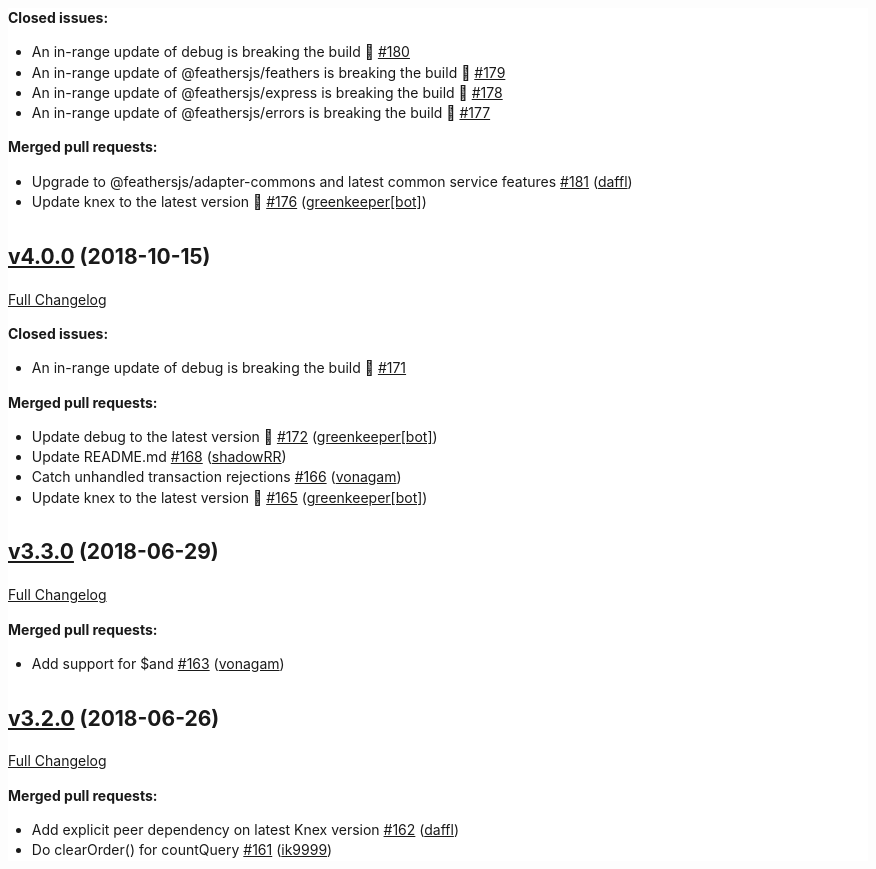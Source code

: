 **Closed issues:**

- An in-range update of debug is breaking the build 🚨 [\#180](https://github.com/feathersjs-ecosystem/feathers-knex/issues/180)
- An in-range update of @feathersjs/feathers is breaking the build 🚨 [\#179](https://github.com/feathersjs-ecosystem/feathers-knex/issues/179)
- An in-range update of @feathersjs/express is breaking the build 🚨 [\#178](https://github.com/feathersjs-ecosystem/feathers-knex/issues/178)
- An in-range update of @feathersjs/errors is breaking the build 🚨 [\#177](https://github.com/feathersjs-ecosystem/feathers-knex/issues/177)

**Merged pull requests:**

- Upgrade to @feathersjs/adapter-commons and latest common service features [\#181](https://github.com/feathersjs-ecosystem/feathers-knex/pull/181) ([daffl](https://github.com/daffl))
- Update knex to the latest version 🚀 [\#176](https://github.com/feathersjs-ecosystem/feathers-knex/pull/176) ([greenkeeper[bot]](https://github.com/apps/greenkeeper))

## [v4.0.0](https://github.com/feathersjs-ecosystem/feathers-knex/tree/v4.0.0) (2018-10-15)
[Full Changelog](https://github.com/feathersjs-ecosystem/feathers-knex/compare/v3.3.0...v4.0.0)

**Closed issues:**

- An in-range update of debug is breaking the build 🚨 [\#171](https://github.com/feathersjs-ecosystem/feathers-knex/issues/171)

**Merged pull requests:**

- Update debug to the latest version 🚀 [\#172](https://github.com/feathersjs-ecosystem/feathers-knex/pull/172) ([greenkeeper[bot]](https://github.com/apps/greenkeeper))
- Update README.md [\#168](https://github.com/feathersjs-ecosystem/feathers-knex/pull/168) ([shadowRR](https://github.com/shadowRR))
- Catch unhandled transaction rejections [\#166](https://github.com/feathersjs-ecosystem/feathers-knex/pull/166) ([vonagam](https://github.com/vonagam))
- Update knex to the latest version 🚀 [\#165](https://github.com/feathersjs-ecosystem/feathers-knex/pull/165) ([greenkeeper[bot]](https://github.com/apps/greenkeeper))

## [v3.3.0](https://github.com/feathersjs-ecosystem/feathers-knex/tree/v3.3.0) (2018-06-29)
[Full Changelog](https://github.com/feathersjs-ecosystem/feathers-knex/compare/v3.2.0...v3.3.0)

**Merged pull requests:**

- Add support for $and [\#163](https://github.com/feathersjs-ecosystem/feathers-knex/pull/163) ([vonagam](https://github.com/vonagam))

## [v3.2.0](https://github.com/feathersjs-ecosystem/feathers-knex/tree/v3.2.0) (2018-06-26)
[Full Changelog](https://github.com/feathersjs-ecosystem/feathers-knex/compare/v3.1.1...v3.2.0)

**Merged pull requests:**

- Add explicit peer dependency on latest Knex version [\#162](https://github.com/feathersjs-ecosystem/feathers-knex/pull/162) ([daffl](https://github.com/daffl))
- Do clearOrder\(\) for countQuery [\#161](https://github.com/feathersjs-ecosystem/feathers-knex/pull/161) ([ik9999](https://github.com/ik9999))
